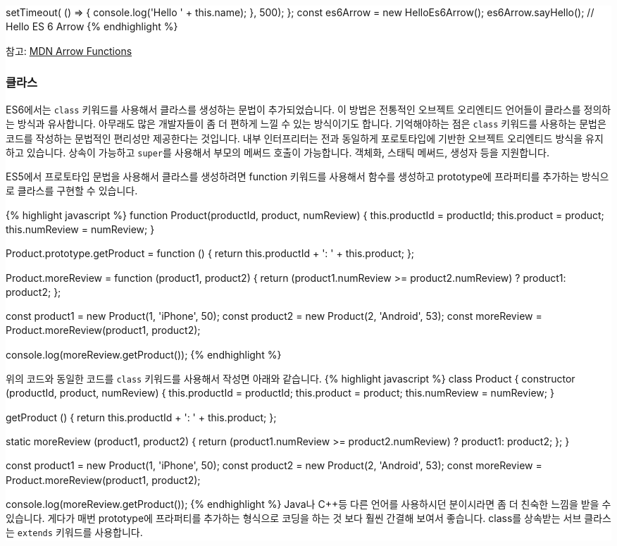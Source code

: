   setTimeout( ()  => {
    console.log('Hello ' + this.name);
  }, 500);
};
const es6Arrow = new HelloEs6Arrow();
es6Arrow.sayHello();
// Hello ES 6 Arrow
{% endhighlight %}

참고: [MDN Arrow Functions](https://developer.mozilla.org/en/docs/Web/JavaScript/Reference/Functions/Arrow_functions)

### 클라스
ES6에서는 `class` 키워드를 사용해서 클라스를 생성하는 문법이 추가되었습니다. 이 방법은 전통적인 오브젝트 오리엔티드 언어들이 클라스를 정의하는 방식과 유사합니다. 아무래도 많은 개발자들이 좀 더 편하게 느낄 수 있는 방식이기도 합니다. 기억해야하는 점은 `class` 키워드를 사용하는 문법은 코드를 작성하는 문법적인 편리성만 제공한다는 것입니다. 내부 인터프리터는 전과 동일하게 포로토타입에 기반한 오브젝트 오리엔티드 방식을 유지하고 있습니다. 
상속이 가능하고 `super`를 사용해서 부모의 메써드 호출이 가능합니다. 객체화, 스태틱 메써드, 생성자 등을 지원합니다. 

ES5에서 프로토타입 문법을 사용해서 클라스를 생성하려면 function 키워드를 사용해서 함수를 생성하고 prototype에 프라퍼티를 추가하는 방식으로 클라스를 구현할 수 있습니다.

{% highlight javascript %}
function Product(productId, product, numReview) {
  this.productId = productId;
  this.product = product;
  this.numReview = numReview;
}

Product.prototype.getProduct = function () {
  return this.productId + ': ' + this.product;
};

Product.moreReview = function (product1, product2) {
  return (product1.numReview >= product2.numReview) ? product1: product2;
};

const product1 = new Product(1, 'iPhone', 50);
const product2 = new Product(2, 'Android', 53);
const moreReview = Product.moreReview(product1, product2);

console.log(moreReview.getProduct());
{% endhighlight %}

위의 코드와 동일한 코드를 `class` 키워드를 사용해서 작성면 아래와 같습니다.
{% highlight javascript %}
class Product {
  constructor (productId, product, numReview) {
    this.productId = productId;
    this.product = product;
    this.numReview = numReview;
  }

  getProduct () {
    return this.productId + ': ' + this.product;
  };

  static moreReview (product1, product2) {
    return (product1.numReview >= product2.numReview) ? product1: product2;
  };
}

const product1 = new Product(1, 'iPhone', 50);
const product2 = new Product(2, 'Android', 53);
const moreReview = Product.moreReview(product1, product2);

console.log(moreReview.getProduct());
{% endhighlight %}
Java나 C++등 다른 언어를 사용하시던 분이시라면 좀 더 친숙한 느낌을 받을 수 있습니다. 게다가 매번 prototype에 프라퍼티를 추가하는 형식으로 코딩을 하는 것 보다 훨씬 간결해 보여서 좋습니다. class를 상속받는 서브 클라스는 `extends` 키워드를 사용합니다.